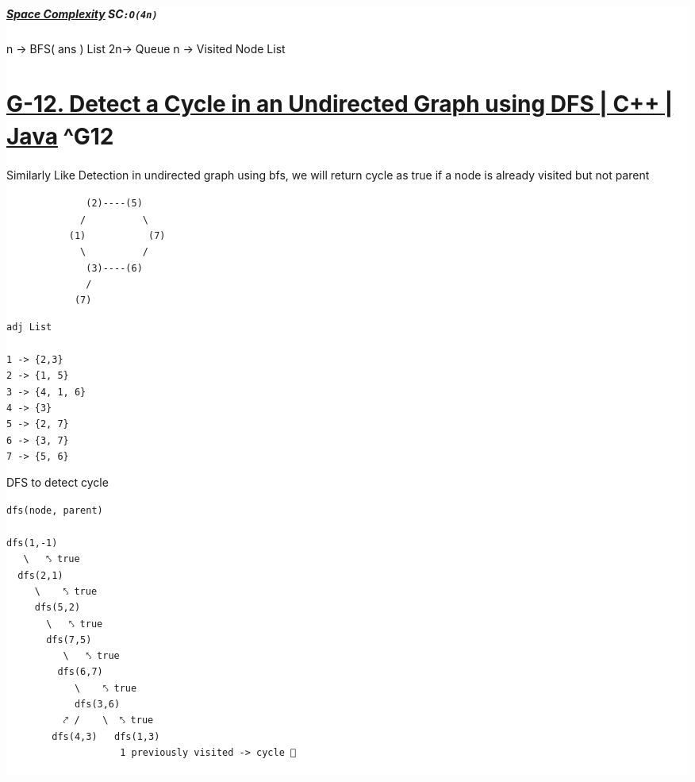 
##### <ins>Space Complexity</ins>  SC`:O(4n)`
n -> BFS( ans ) List
2n-> Queue
n -> Visited Node List

# [G-12. Detect a Cycle in an Undirected Graph using DFS | C++ | Java](https://youtu.be/zQ3zgFypzX4) ^G12

Similarly Like Detection in undirected graph using bfs, we will return cycle as true if a node is already visited but not parent

```
              (2)----(5)
             /          \
           (1)           (7)
             \          /
              (3)----(6)
              /
            (7)
``` 

```
adj List

1 -> {2,3}
2 -> {1, 5}
3 -> {4, 1, 6}
4 -> {3}
5 -> {2, 7}
6 -> {3, 7}
7 -> {5, 6}
```

DFS to detect  cycle
```
dfs(node, parent)

dfs(1,-1) 
   \   ⤣ true
  dfs(2,1)
     \    ⤣ true
     dfs(5,2)
       \   ⤣ true
       dfs(7,5)
          \   ⤣ true
         dfs(6,7)
            \    ⤣ true
            dfs(3,6)
          ⤤ /    \  ⤣ true
        dfs(4,3)   dfs(1,3)  
                    1 previously visited -> cycle 💫         
     
```
